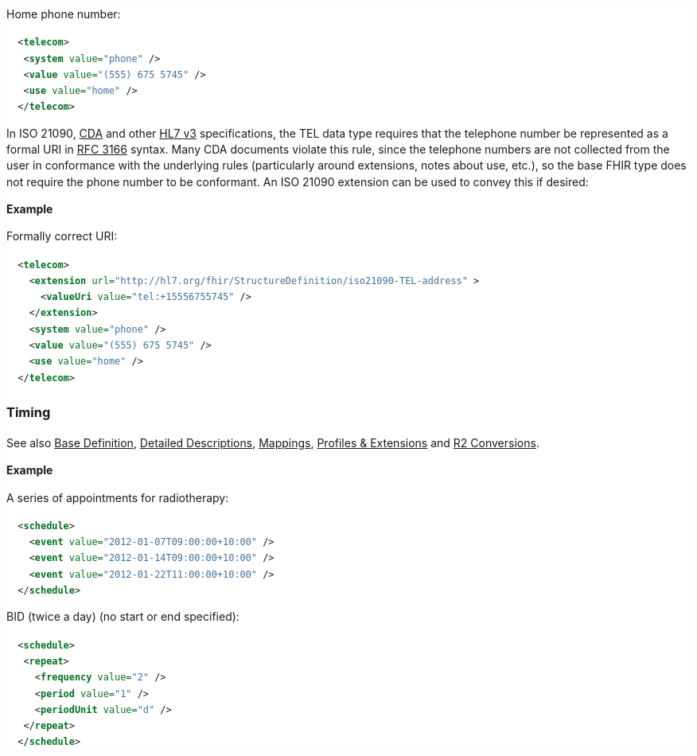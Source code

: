 Home phone number:

``` xml
  <telecom>
   <system value="phone" />
   <value value="(555) 675 5745" />
   <use value="home" />
  </telecom>
```

In ISO 21090, [CDA](http://www.hl7.org/implement/standards/product_brief.cfm?product_id=7) and other [HL7 v3](https://www.hl7.org/implement/standards/product_brief.cfm?product_id=186) specifications, the TEL data type requires that the telephone number be represented as a formal URI in [RFC 3166](http://www.ietf.org/rfc/rfc3966.txt) syntax. Many CDA documents violate this rule, since the telephone numbers are not collected from the user in conformance with the underlying rules (particularly around extensions, notes about use, etc.), so the base FHIR type does not require the phone number to be conformant. An ISO 21090 extension can be used to convey this if desired:

**Example**

Formally correct URI:

``` xml
  <telecom>
    <extension url="http://hl7.org/fhir/StructureDefinition/iso21090-TEL-address" >
      <valueUri value="tel:+15556755745" />
    </extension>
    <system value="phone" />
    <value value="(555) 675 5745" />
    <use value="home" />
  </telecom>
```

<span id="Timing"></span> <span id="timing"></span>
### Timing

See also [Base Definition](datatypes.html#Timing), [Detailed Descriptions](datatypes-definitions.html#Timing), [Mappings](datatypes-mappings.html#Timing), [Profiles & Extensions](datatypes-extras.html#Timing) and [R2 Conversions](datatypes-version-maps.html#Timing).

**Example**

A series of appointments for radiotherapy:

``` xml
  <schedule>
    <event value="2012-01-07T09:00:00+10:00" />
    <event value="2012-01-14T09:00:00+10:00" />
    <event value="2012-01-22T11:00:00+10:00" />
  </schedule>
```

BID (twice a day) (no start or end specified):

``` xml
  <schedule>
   <repeat>
     <frequency value="2" />
     <period value="1" />
     <periodUnit value="d" />
   </repeat>
  </schedule>
```
